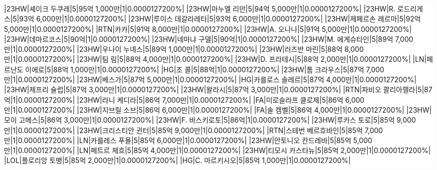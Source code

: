 |23HW|셰이크 두쿠레|5|95억 1,000만|1|0.0000127200%|
|23HW|마누엘 리만|5|94억 5,000만|1|0.0000127200%|
|23HW|R. 로드리게스|5|93억 6,000만|1|0.0000127200%|
|23HW|루이스 데갈라레타|5|93억 6,000만|1|0.0000127200%|
|23HW|제페르손 레르마|5|92억 5,000만|1|0.0000127200%|
|RTN|카카|5|91억 8,000만|1|0.0000127200%|
|23HW|A. 오나나|5|91억 5,000만|1|0.0000127200%|
|23HW|데마르코스|5|90억|1|0.0000127200%|
|23HW|네마냐 구델|5|90억|1|0.0000127200%|
|23HW|M. 에게슈타인|5|89억 7,000만|1|0.0000127200%|
|23HW|우나이 누녜스|5|89억 1,000만|1|0.0000127200%|
|23HW|러즈반 마린|5|88억 8,000만|1|0.0000127200%|
|23HW|팀 림|5|88억 4,000만|1|0.0000127200%|
|23HW|D. 프라테시|5|88억 2,000만|1|0.0000127200%|
|LN|페르난도 이에로|5|88억 1,000만|1|0.0000127200%|
|HG|조 콜|5|88억|1|0.0000127200%|
|23HW|톰 크라우스|5|87억 7,000만|1|0.0000127200%|
|23HW|베스가|5|87억 5,000만|1|0.0000127200%|
|HG|카를로스 솔레르|5|87억 4,000만|1|0.0000127200%|
|23HW|제프리 슐럽|5|87억 3,000만|1|0.0000127200%|
|23HW|왈라시|5|87억 3,000만|1|0.0000127200%|
|RTN|파비오 콸리아렐라|5|87억|1|0.0000127200%|
|23HW|라니 케디라|5|86억 7,000만|1|0.0000127200%|
|FA|미로슬라프 클로제|5|86억 6,000만|1|0.0000127200%|
|23HW|지브릴 소브|5|86억 6,000만|1|0.0000127200%|
|FA|솔 캠벨|5|86억 4,000만|1|0.0000127200%|
|23HW|모이 고메스|5|86억 3,000만|1|0.0000127200%|
|23HW|F. 바스키로토|5|86억|1|0.0000127200%|
|23HW|루카스 토로|5|85억 9,000만|1|0.0000127200%|
|23HW|크리스티안 귄터|5|85억 9,000만|1|0.0000127200%|
|RTN|스테번 베르흐바인|5|85억 7,000만|1|0.0000127200%|
|LN|카를레스 푸욜|5|85억 6,000만|1|0.0000127200%|
|23HW|안토니오 칸드레바|5|85억 5,000만|1|0.0000127200%|
|LN|페트르 체흐|5|85억 4,000만|1|0.0000127200%|
|23HW|티모시 카스타뉴|5|85억 2,000만|1|0.0000127200%|
|LOL|플로리앙 토뱅|5|85억 2,000만|1|0.0000127200%|
|HG|C. 마르키시오|5|85억 1,000만|1|0.0000127200%|